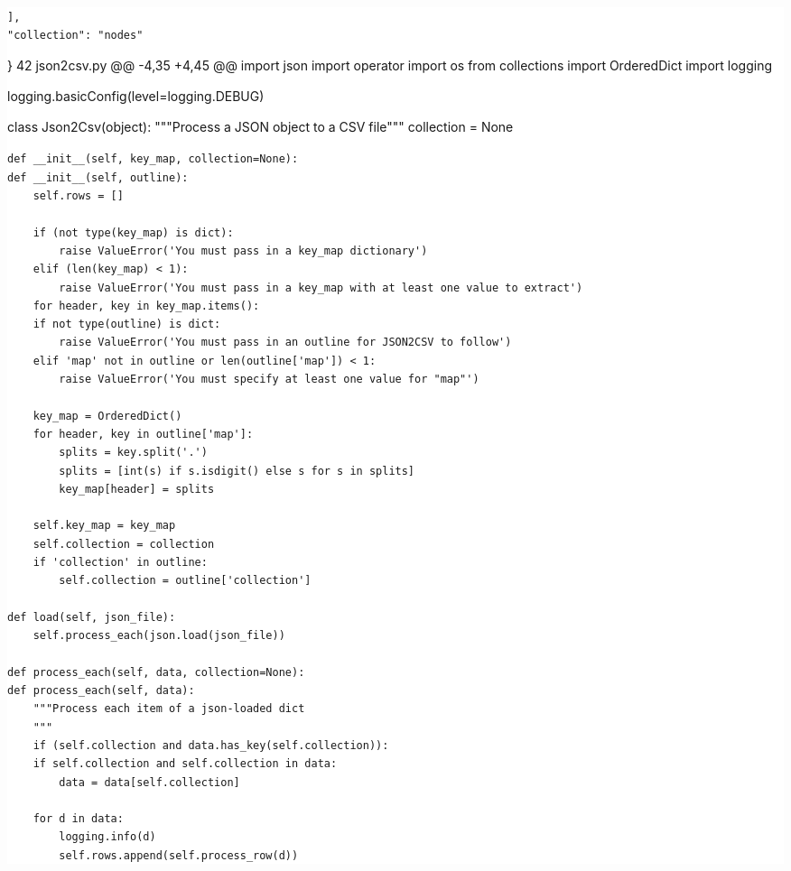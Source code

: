     ],
    "collection": "nodes"
}
 42  json2csv.py 
@@ -4,35 +4,45 @@
import json
import operator
import os
from collections import OrderedDict
import logging

logging.basicConfig(level=logging.DEBUG)


class Json2Csv(object):
    """Process a JSON object to a CSV file"""
    collection = None

    def __init__(self, key_map, collection=None):
    def __init__(self, outline):
        self.rows = []

        if (not type(key_map) is dict):
            raise ValueError('You must pass in a key_map dictionary')
        elif (len(key_map) < 1):
            raise ValueError('You must pass in a key_map with at least one value to extract')
        for header, key in key_map.items():
        if not type(outline) is dict:
            raise ValueError('You must pass in an outline for JSON2CSV to follow')
        elif 'map' not in outline or len(outline['map']) < 1:
            raise ValueError('You must specify at least one value for "map"')

        key_map = OrderedDict()
        for header, key in outline['map']:
            splits = key.split('.')
            splits = [int(s) if s.isdigit() else s for s in splits]
            key_map[header] = splits

        self.key_map = key_map
        self.collection = collection
        if 'collection' in outline:
            self.collection = outline['collection']

    def load(self, json_file):
        self.process_each(json.load(json_file))

    def process_each(self, data, collection=None):
    def process_each(self, data):
        """Process each item of a json-loaded dict
        """
        if (self.collection and data.has_key(self.collection)):
        if self.collection and self.collection in data:
            data = data[self.collection]

        for d in data:
            logging.info(d)
            self.rows.append(self.process_row(d))
